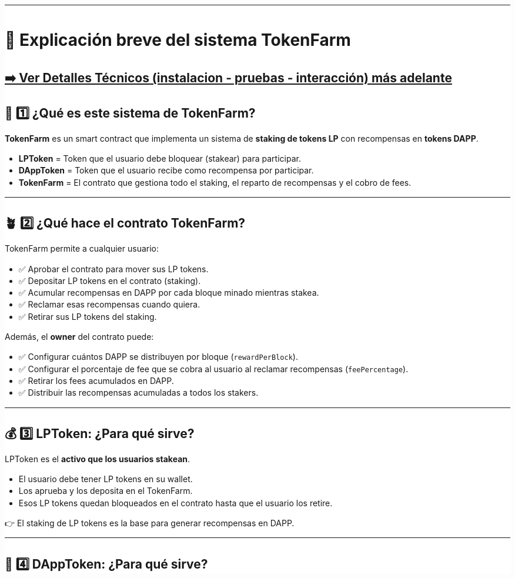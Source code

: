 
---

# 📜 Explicación breve del sistema TokenFarm
## [➡️ Ver Detalles Técnicos (instalacion - pruebas - interacción) más adelante](#detalles-técnicos)

## 🌱 1️⃣ ¿Qué es este sistema de TokenFarm?

**TokenFarm** es un smart contract que implementa un sistema de **staking de tokens LP** con recompensas en **tokens DAPP**.

* **LPToken** = Token que el usuario debe bloquear (stakear) para participar.
* **DAppToken** = Token que el usuario recibe como recompensa por participar.
* **TokenFarm** = El contrato que gestiona todo el staking, el reparto de recompensas y el cobro de fees.

---

## 🪴 2️⃣ ¿Qué hace el contrato TokenFarm?

TokenFarm permite a cualquier usuario:

* ✅ Aprobar el contrato para mover sus LP tokens.
* ✅ Depositar LP tokens en el contrato (staking).
* ✅ Acumular recompensas en DAPP por cada bloque minado mientras stakea.
* ✅ Reclamar esas recompensas cuando quiera.
* ✅ Retirar sus LP tokens del staking.

Además, el **owner** del contrato puede:

* ✅ Configurar cuántos DAPP se distribuyen por bloque (`rewardPerBlock`).
* ✅ Configurar el porcentaje de fee que se cobra al usuario al reclamar recompensas (`feePercentage`).
* ✅ Retirar los fees acumulados en DAPP.
* ✅ Distribuir las recompensas acumuladas a todos los stakers.

---

## 💰 3️⃣ LPToken: ¿Para qué sirve?

LPToken es el **activo que los usuarios stakean**.

* El usuario debe tener LP tokens en su wallet.
* Los aprueba y los deposita en el TokenFarm.
* Esos LP tokens quedan bloqueados en el contrato hasta que el usuario los retire.

👉 El staking de LP tokens es la base para generar recompensas en DAPP.

---

## 🎁 4️⃣ DAppToken: ¿Para qué sirve?
